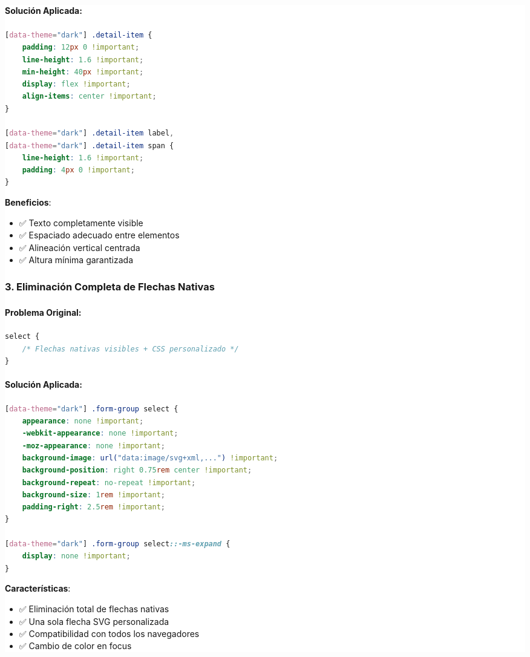 #### Solución Aplicada:
```css
[data-theme="dark"] .detail-item {
    padding: 12px 0 !important;
    line-height: 1.6 !important;
    min-height: 40px !important;
    display: flex !important;
    align-items: center !important;
}

[data-theme="dark"] .detail-item label,
[data-theme="dark"] .detail-item span {
    line-height: 1.6 !important;
    padding: 4px 0 !important;
}
```

**Beneficios**:
- ✅ Texto completamente visible
- ✅ Espaciado adecuado entre elementos
- ✅ Alineación vertical centrada
- ✅ Altura mínima garantizada

### 3. Eliminación Completa de Flechas Nativas

#### Problema Original:
```css
select {
    /* Flechas nativas visibles + CSS personalizado */
}
```

#### Solución Aplicada:
```css
[data-theme="dark"] .form-group select {
    appearance: none !important;
    -webkit-appearance: none !important;
    -moz-appearance: none !important;
    background-image: url("data:image/svg+xml,...") !important;
    background-position: right 0.75rem center !important;
    background-repeat: no-repeat !important;
    background-size: 1rem !important;
    padding-right: 2.5rem !important;
}

[data-theme="dark"] .form-group select::-ms-expand {
    display: none !important;
}
```

**Características**:
- ✅ Eliminación total de flechas nativas
- ✅ Una sola flecha SVG personalizada
- ✅ Compatibilidad con todos los navegadores
- ✅ Cambio de color en focus
